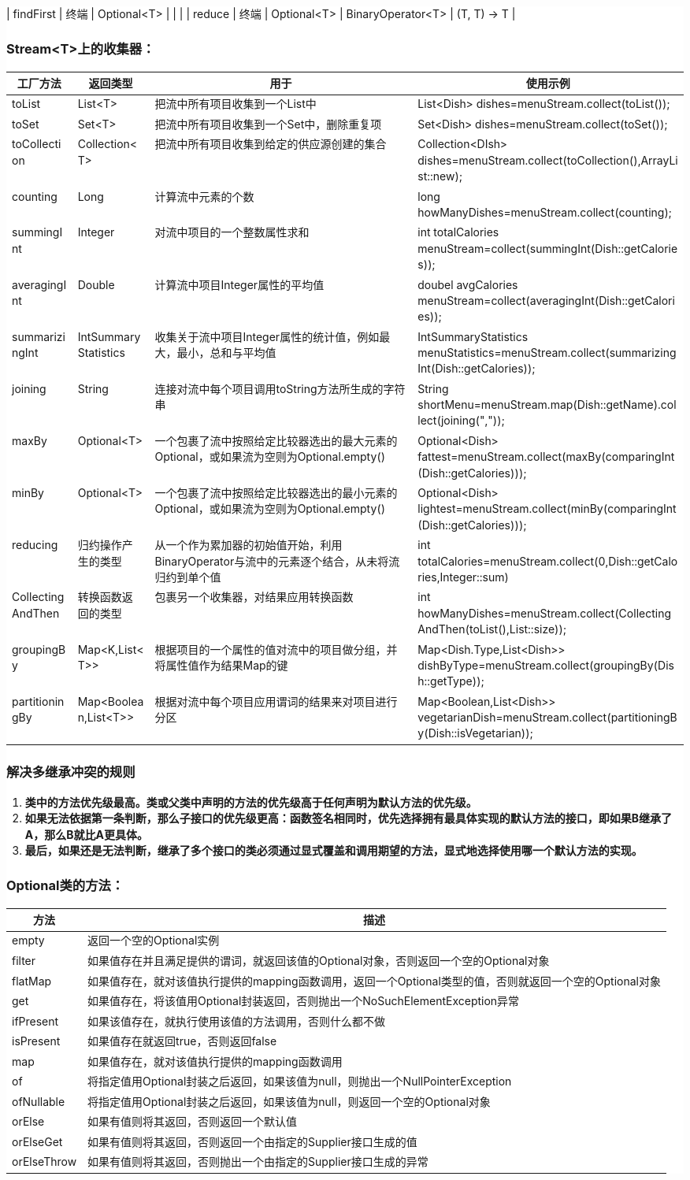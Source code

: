 | findFirst | 终端 | Optional\<T> |                    |              |
| reduce    | 终端 | Optional\<T> | BinaryOperator\<T> | (T, T) -> T  |

### Stream\<T>上的收集器：

| 工厂方法          | 返回类型              | 用于                                                         | 使用示例                                                     |
| ----------------- | --------------------- | ------------------------------------------------------------ | ------------------------------------------------------------ |
| toList            | List\<T>              | 把流中所有项目收集到一个List中                               | List\<Dish> dishes=menuStream.collect(toList());             |
| toSet             | Set\<T>               | 把流中所有项目收集到一个Set中，删除重复项                    | Set\<Dish> dishes=menuStream.collect(toSet());               |
| toCollection      | Collection\<T>        | 把流中所有项目收集到给定的供应源创建的集合                   | Collection\<DIsh> dishes=menuStream.collect(toCollection(),ArrayList::new); |
| counting          | Long                  | 计算流中元素的个数                                           | long howManyDishes=menuStream.collect(counting);             |
| summingInt        | Integer               | 对流中项目的一个整数属性求和                                 | int totalCalories menuStream=collect(summingInt(Dish::getCalories)); |
| averagingInt      | Double                | 计算流中项目Integer属性的平均值                              | doubel avgCalories menuStream=collect(averagingInt(Dish::getCalories)); |
| summarizingInt    | IntSummaryStatistics  | 收集关于流中项目Integer属性的统计值，例如最大，最小，总和与平均值 | IntSummaryStatistics menuStatistics=menuStream.collect(summarizingInt(Dish::getCalories)); |
| joining           | String                | 连接对流中每个项目调用toString方法所生成的字符串             | String shortMenu=menuStream.map(Dish::getName).collect(joining(",")); |
| maxBy             | Optional\<T>          | 一个包裹了流中按照给定比较器选出的最大元素的Optional，或如果流为空则为Optional.empty() | Optional\<Dish> fattest=menuStream.collect(maxBy(comparingInt(Dish::getCalories))); |
| minBy             | Optional\<T>          | 一个包裹了流中按照给定比较器选出的最小元素的Optional，或如果流为空则为Optional.empty() | Optional\<Dish> lightest=menuStream.collect(minBy(comparingInt(Dish::getCalories))); |
| reducing          | 归约操作产生的类型    | 从一个作为累加器的初始值开始，利用BinaryOperator与流中的元素逐个结合，从未将流归约到单个值 | int totalCalories=menuStream.collect(0,Dish::getCalories,Integer::sum) |
| CollectingAndThen | 转换函数返回的类型    | 包裹另一个收集器，对结果应用转换函数                         | int howManyDishes=menuStream.collect(CollectingAndThen(toList(),List::size)); |
| groupingBy        | Map<K,List\<T>>       | 根据项目的一个属性的值对流中的项目做分组，并将属性值作为结果Map的键 | Map<Dish.Type,List\<Dish>> dishByType=menuStream.collect(groupingBy(Dish::getType)); |
| partitioningBy    | Map<Boolean,List\<T>> | 根据对流中每个项目应用谓词的结果来对项目进行分区             | Map<Boolean,List\<Dish>> vegetarianDish=menuStream.collect(partitioningBy(Dish::isVegetarian)); |

### 解决多继承冲突的规则

1. **类中的方法优先级最高。类或父类中声明的方法的优先级高于任何声明为默认方法的优先级。**
2. **如果无法依据第一条判断，那么子接口的优先级更高：函数签名相同时，优先选择拥有最具体实现的默认方法的接口，即如果B继承了A，那么B就比A更具体。**
3. **最后，如果还是无法判断，继承了多个接口的类必须通过显式覆盖和调用期望的方法，显式地选择使用哪一个默认方法的实现。**

### Optional类的方法：

| 方法        | 描述                                                         |
| ----------- | ------------------------------------------------------------ |
| empty       | 返回一个空的Optional实例                                     |
| filter      | 如果值存在并且满足提供的谓词，就返回该值的Optional对象，否则返回一个空的Optional对象 |
| flatMap     | 如果值存在，就对该值执行提供的mapping函数调用，返回一个Optional类型的值，否则就返回一个空的Optional对象 |
| get         | 如果值存在，将该值用Optional封装返回，否则抛出一个NoSuchElementException异常 |
| ifPresent   | 如果该值存在，就执行使用该值的方法调用，否则什么都不做       |
| isPresent   | 如果值存在就返回true，否则返回false                          |
| map         | 如果值存在，就对该值执行提供的mapping函数调用                |
| of          | 将指定值用Optional封装之后返回，如果该值为null，则抛出一个NullPointerException |
| ofNullable  | 将指定值用Optional封装之后返回，如果该值为null，则返回一个空的Optional对象 |
| orElse      | 如果有值则将其返回，否则返回一个默认值                       |
| orElseGet   | 如果有值则将其返回，否则返回一个由指定的Supplier接口生成的值 |
| orElseThrow | 如果有值则将其返回，否则抛出一个由指定的Supplier接口生成的异常 |